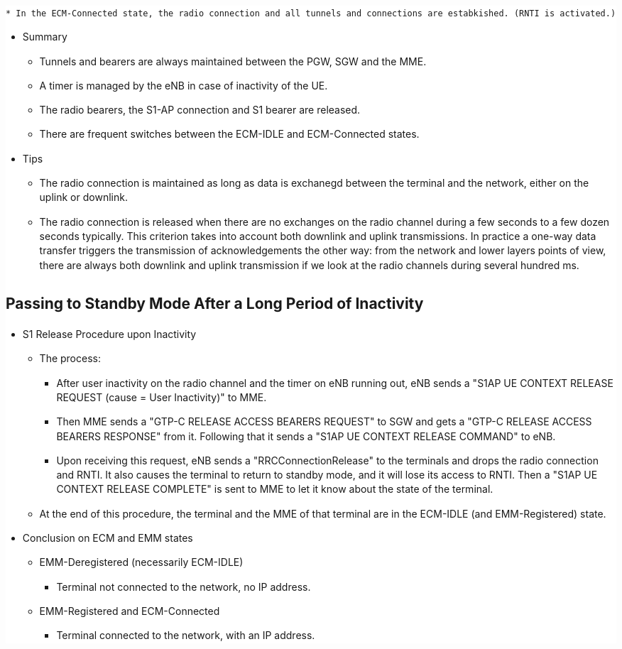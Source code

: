     * In the ECM-Connected state, the radio connection and all tunnels and connections are estabkished. (RNTI is activated.)

* Summary

    * Tunnels and bearers are always maintained between the PGW, SGW and the MME.

    * A timer is managed by the eNB in case of inactivity of the UE.

    * The radio bearers, the S1-AP connection and S1 bearer are released.

    * There are frequent switches between the ECM-IDLE and ECM-Connected states.

* Tips

    * The radio connection is maintained as long as data is exchanegd between the terminal and the network, either on the uplink or downlink.

    * The radio connection is released when there are no exchanges on the radio channel during a few seconds to a few dozen seconds typically. 
    This criterion takes into account both downlink and uplink transmissions. In practice a one-way data transfer triggers the transmission of 
    acknowledgements the other way: from the network and lower layers points of view, there are always both downlink and uplink transmission if 
    we look at the radio channels during several hundred ms. 

## **Passing to Standby Mode After a Long Period of Inactivity**

* S1 Release Procedure upon Inactivity

    * The process:

        * After user inactivity on the radio channel and the timer on eNB running out, eNB sends a "S1AP UE CONTEXT RELEASE REQUEST (cause = User 
        Inactivity)" to MME.

        * Then MME sends a "GTP-C RELEASE ACCESS BEARERS REQUEST" to SGW and gets a "GTP-C RELEASE ACCESS BEARERS RESPONSE" from it. Following that
        it sends a "S1AP UE CONTEXT RELEASE COMMAND" to eNB.

        * Upon receiving this request, eNB sends a "RRCConnectionRelease" to the terminals and drops the radio connection and RNTI. It also causes 
        the terminal to return to standby mode, and it will lose its access to RNTI. Then a "S1AP UE CONTEXT RELEASE COMPLETE" is sent to MME to let
        it know about the state of the terminal.

    * At the end of this procedure, the terminal and the MME of that terminal are in the ECM-IDLE (and EMM-Registered) state.

* Conclusion on ECM and EMM states

    * EMM-Deregistered (necessarily ECM-IDLE)

        - Terminal not connected to the network, no IP address.

    * EMM-Registered and ECM-Connected

        - Terminal connected to the network, with an IP address.

